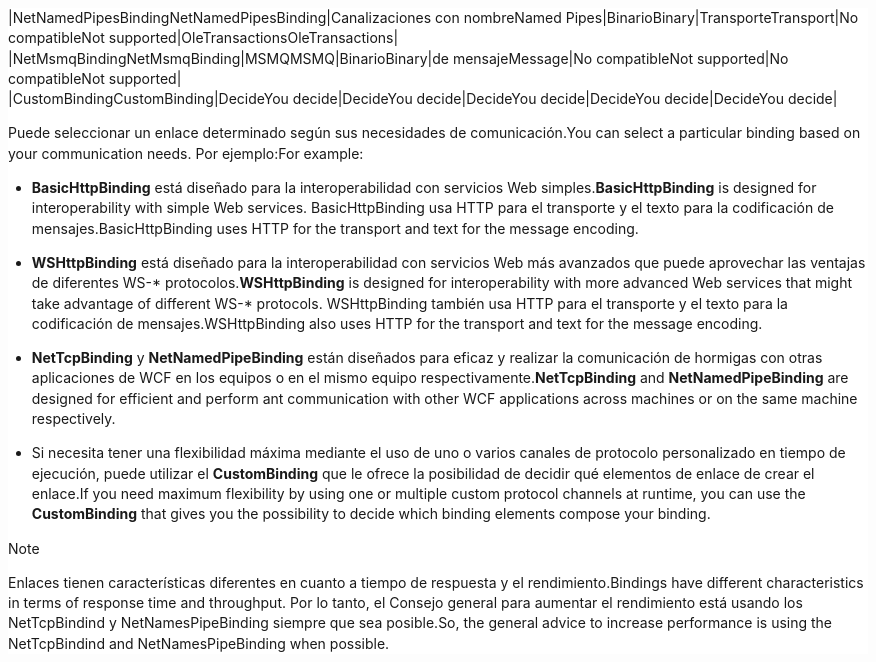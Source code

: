 |<span data-ttu-id="22081-163">NetNamedPipesBinding</span><span class="sxs-lookup"><span data-stu-id="22081-163">NetNamedPipesBinding</span></span>|<span data-ttu-id="22081-164">Canalizaciones con nombre</span><span class="sxs-lookup"><span data-stu-id="22081-164">Named Pipes</span></span>|<span data-ttu-id="22081-165">Binario</span><span class="sxs-lookup"><span data-stu-id="22081-165">Binary</span></span>|<span data-ttu-id="22081-166">Transporte</span><span class="sxs-lookup"><span data-stu-id="22081-166">Transport</span></span>|<span data-ttu-id="22081-167">No compatible</span><span class="sxs-lookup"><span data-stu-id="22081-167">Not supported</span></span>|<span data-ttu-id="22081-168">OleTransactions</span><span class="sxs-lookup"><span data-stu-id="22081-168">OleTransactions</span></span>|  
|<span data-ttu-id="22081-169">NetMsmqBinding</span><span class="sxs-lookup"><span data-stu-id="22081-169">NetMsmqBinding</span></span>|<span data-ttu-id="22081-170">MSMQ</span><span class="sxs-lookup"><span data-stu-id="22081-170">MSMQ</span></span>|<span data-ttu-id="22081-171">Binario</span><span class="sxs-lookup"><span data-stu-id="22081-171">Binary</span></span>|<span data-ttu-id="22081-172">de mensaje</span><span class="sxs-lookup"><span data-stu-id="22081-172">Message</span></span>|<span data-ttu-id="22081-173">No compatible</span><span class="sxs-lookup"><span data-stu-id="22081-173">Not supported</span></span>|<span data-ttu-id="22081-174">No compatible</span><span class="sxs-lookup"><span data-stu-id="22081-174">Not supported</span></span>|  
|<span data-ttu-id="22081-175">CustomBinding</span><span class="sxs-lookup"><span data-stu-id="22081-175">CustomBinding</span></span>|<span data-ttu-id="22081-176">Decide</span><span class="sxs-lookup"><span data-stu-id="22081-176">You decide</span></span>|<span data-ttu-id="22081-177">Decide</span><span class="sxs-lookup"><span data-stu-id="22081-177">You decide</span></span>|<span data-ttu-id="22081-178">Decide</span><span class="sxs-lookup"><span data-stu-id="22081-178">You decide</span></span>|<span data-ttu-id="22081-179">Decide</span><span class="sxs-lookup"><span data-stu-id="22081-179">You decide</span></span>|<span data-ttu-id="22081-180">Decide</span><span class="sxs-lookup"><span data-stu-id="22081-180">You decide</span></span>|  
  
 <span data-ttu-id="22081-181">Puede seleccionar un enlace determinado según sus necesidades de comunicación.</span><span class="sxs-lookup"><span data-stu-id="22081-181">You can select a particular binding based on your communication needs.</span></span> <span data-ttu-id="22081-182">Por ejemplo:</span><span class="sxs-lookup"><span data-stu-id="22081-182">For example:</span></span>  
  
-   <span data-ttu-id="22081-183">**BasicHttpBinding** está diseñado para la interoperabilidad con servicios Web simples.</span><span class="sxs-lookup"><span data-stu-id="22081-183">**BasicHttpBinding** is designed for interoperability with simple Web services.</span></span> <span data-ttu-id="22081-184">BasicHttpBinding usa HTTP para el transporte y el texto para la codificación de mensajes.</span><span class="sxs-lookup"><span data-stu-id="22081-184">BasicHttpBinding uses HTTP for the transport and text for the message encoding.</span></span>  
  
-   <span data-ttu-id="22081-185">**WSHttpBinding** está diseñado para la interoperabilidad con servicios Web más avanzados que puede aprovechar las ventajas de diferentes WS-\* protocolos.</span><span class="sxs-lookup"><span data-stu-id="22081-185">**WSHttpBinding** is designed for interoperability with more advanced Web services that might take advantage of different WS-\* protocols.</span></span>  <span data-ttu-id="22081-186">WSHttpBinding también usa HTTP para el transporte y el texto para la codificación de mensajes.</span><span class="sxs-lookup"><span data-stu-id="22081-186">WSHttpBinding also uses HTTP for the transport and text for the message encoding.</span></span>  
  
-   <span data-ttu-id="22081-187">**NetTcpBinding** y **NetNamedPipeBinding** están diseñados para eficaz y realizar la comunicación de hormigas con otras aplicaciones de WCF en los equipos o en el mismo equipo respectivamente.</span><span class="sxs-lookup"><span data-stu-id="22081-187">**NetTcpBinding** and **NetNamedPipeBinding** are designed for efficient and perform ant communication with other WCF applications across machines or on the same machine respectively.</span></span>  
  
-   <span data-ttu-id="22081-188">Si necesita tener una flexibilidad máxima mediante el uso de uno o varios canales de protocolo personalizado en tiempo de ejecución, puede utilizar el **CustomBinding** que le ofrece la posibilidad de decidir qué elementos de enlace de crear el enlace.</span><span class="sxs-lookup"><span data-stu-id="22081-188">If you need maximum flexibility by using one or multiple custom protocol channels at runtime, you can use the **CustomBinding** that gives you the possibility to decide which binding elements compose your binding.</span></span>  
  
> [!NOTE]  
>  <span data-ttu-id="22081-189">Enlaces tienen características diferentes en cuanto a tiempo de respuesta y el rendimiento.</span><span class="sxs-lookup"><span data-stu-id="22081-189">Bindings have different characteristics in terms of response time and throughput.</span></span> <span data-ttu-id="22081-190">Por lo tanto, el Consejo general para aumentar el rendimiento está usando los NetTcpBindind y NetNamesPipeBinding siempre que sea posible.</span><span class="sxs-lookup"><span data-stu-id="22081-190">So, the general advice to increase performance is using the NetTcpBindind and NetNamesPipeBinding when possible.</span></span>  
  